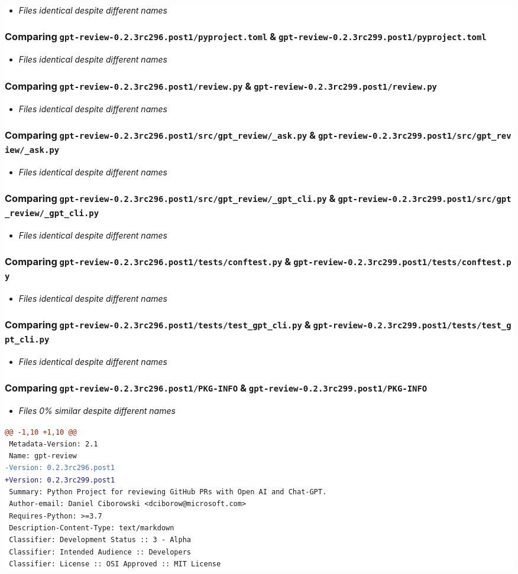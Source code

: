  * *Files identical despite different names*

### Comparing `gpt-review-0.2.3rc296.post1/pyproject.toml` & `gpt-review-0.2.3rc299.post1/pyproject.toml`

 * *Files identical despite different names*

### Comparing `gpt-review-0.2.3rc296.post1/review.py` & `gpt-review-0.2.3rc299.post1/review.py`

 * *Files identical despite different names*

### Comparing `gpt-review-0.2.3rc296.post1/src/gpt_review/_ask.py` & `gpt-review-0.2.3rc299.post1/src/gpt_review/_ask.py`

 * *Files identical despite different names*

### Comparing `gpt-review-0.2.3rc296.post1/src/gpt_review/_gpt_cli.py` & `gpt-review-0.2.3rc299.post1/src/gpt_review/_gpt_cli.py`

 * *Files identical despite different names*

### Comparing `gpt-review-0.2.3rc296.post1/tests/conftest.py` & `gpt-review-0.2.3rc299.post1/tests/conftest.py`

 * *Files identical despite different names*

### Comparing `gpt-review-0.2.3rc296.post1/tests/test_gpt_cli.py` & `gpt-review-0.2.3rc299.post1/tests/test_gpt_cli.py`

 * *Files identical despite different names*

### Comparing `gpt-review-0.2.3rc296.post1/PKG-INFO` & `gpt-review-0.2.3rc299.post1/PKG-INFO`

 * *Files 0% similar despite different names*

```diff
@@ -1,10 +1,10 @@
 Metadata-Version: 2.1
 Name: gpt-review
-Version: 0.2.3rc296.post1
+Version: 0.2.3rc299.post1
 Summary: Python Project for reviewing GitHub PRs with Open AI and Chat-GPT.
 Author-email: Daniel Ciborowski <dciborow@microsoft.com>
 Requires-Python: >=3.7
 Description-Content-Type: text/markdown
 Classifier: Development Status :: 3 - Alpha
 Classifier: Intended Audience :: Developers
 Classifier: License :: OSI Approved :: MIT License
```
